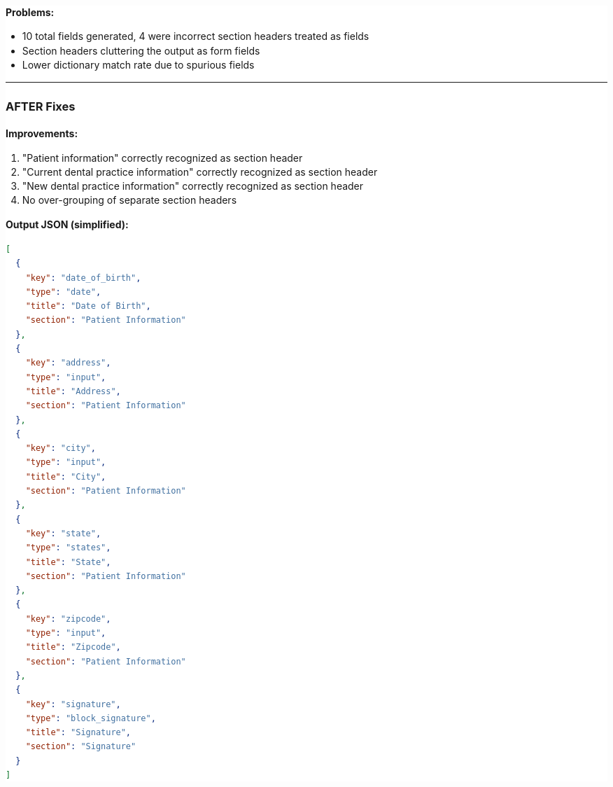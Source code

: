 **Problems:**
- 10 total fields generated, 4 were incorrect section headers treated as fields
- Section headers cluttering the output as form fields
- Lower dictionary match rate due to spurious fields

---

### AFTER Fixes

**Improvements:**
1. "Patient information" correctly recognized as section header
2. "Current dental practice information" correctly recognized as section header  
3. "New dental practice information" correctly recognized as section header
4. No over-grouping of separate section headers

**Output JSON (simplified):**
```json
[
  {
    "key": "date_of_birth",
    "type": "date",
    "title": "Date of Birth",
    "section": "Patient Information"
  },
  {
    "key": "address",
    "type": "input",
    "title": "Address",
    "section": "Patient Information"
  },
  {
    "key": "city",
    "type": "input",
    "title": "City",
    "section": "Patient Information"
  },
  {
    "key": "state",
    "type": "states",
    "title": "State",
    "section": "Patient Information"
  },
  {
    "key": "zipcode",
    "type": "input",
    "title": "Zipcode",
    "section": "Patient Information"
  },
  {
    "key": "signature",
    "type": "block_signature",
    "title": "Signature",
    "section": "Signature"
  }
]
```
